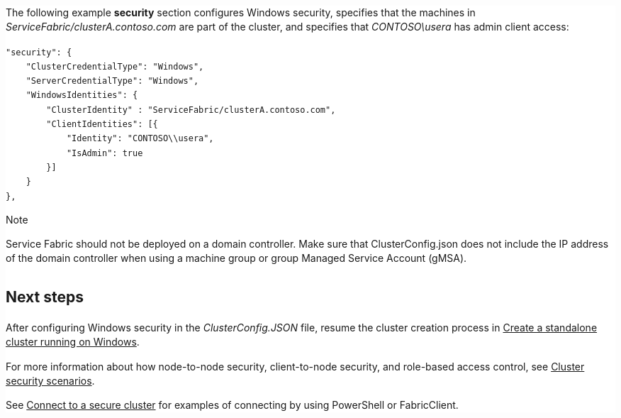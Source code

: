 The following example **security** section configures Windows security, specifies that the machines in *ServiceFabric/clusterA.contoso.com* are part of the cluster, and specifies that *CONTOSO\usera* has admin client access:

```
"security": {
    "ClusterCredentialType": "Windows",
    "ServerCredentialType": "Windows",
    "WindowsIdentities": {
        "ClusterIdentity" : "ServiceFabric/clusterA.contoso.com",
        "ClientIdentities": [{
            "Identity": "CONTOSO\\usera",
            "IsAdmin": true
        }]
    }
},
```

> [!NOTE]
> Service Fabric should not be deployed on a domain controller. Make sure that ClusterConfig.json does not include the IP address of the domain controller when using a machine group or group Managed Service Account (gMSA).
>
>

## Next steps
After configuring Windows security in the *ClusterConfig.JSON* file, resume the cluster creation process in [Create a standalone cluster running on Windows](service-fabric-cluster-creation-for-windows-server.md).

For more information about how node-to-node security, client-to-node security, and role-based access control, see [Cluster security scenarios](service-fabric-cluster-security.md).

See [Connect to a secure cluster](service-fabric-connect-to-secure-cluster.md) for examples of connecting by using PowerShell or FabricClient.
